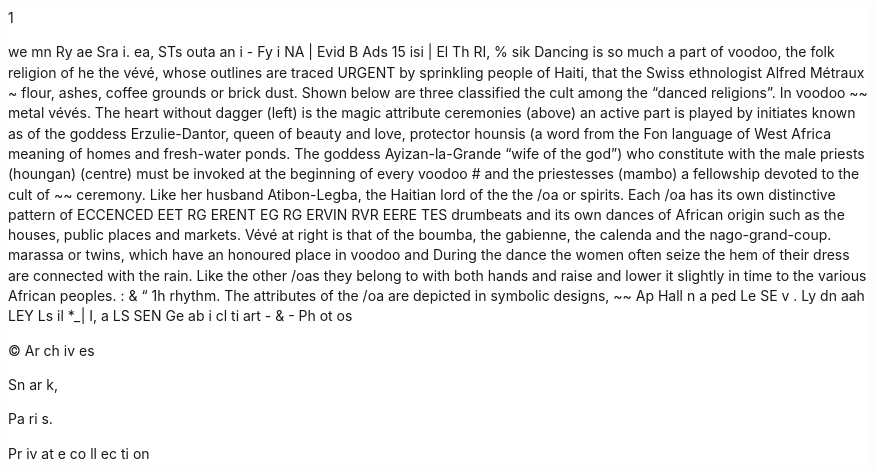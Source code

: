 #
1
 
we mn Ry ae Sra i. ea, STs outa an i - Fy i NA | Evid B Ads 15 isi | El Th RI, % sik 
Dancing is so much a part of voodoo, the folk religion of he the vévé, whose outlines are traced URGENT by sprinkling 
people of Haiti, that the Swiss ethnologist Alfred Métraux ~ flour, ashes, coffee grounds or brick dust. Shown below are three 
classified the cult among the “danced religions”. In voodoo ~~ metal vévés. The heart without dagger (left) is the magic attribute 
ceremonies (above) an active part is played by initiates known as of the goddess Erzulie-Dantor, queen of beauty and love, protector 
hounsis (a word from the Fon language of West Africa meaning of homes and fresh-water ponds. The goddess Ayizan-la-Grande 
“wife of the god”) who constitute with the male priests (houngan) (centre) must be invoked at the beginning of every voodoo # 
and the priestesses (mambo) a fellowship devoted to the cult of ~~ ceremony. Like her husband Atibon-Legba, the Haitian lord of the 
the /oa or spirits. Each /oa has its own distinctive pattern of ECCENCED EET RG ERENT EG RG ERVIN RVR EERE TES 
drumbeats and its own dances of African origin such as the houses, public places and markets. Vévé at right is that of the 
boumba, the gabienne, the calenda and the nago-grand-coup.  marassa or twins, which have an honoured place in voodoo and 
During the dance the women often seize the hem of their dress are connected with the rain. Like the other /oas they belong to 
with both hands and raise and lower it slightly in time to the various African peoples. : & “ 1h rhythm. The attributes of the /oa are depicted in symbolic designs, ~~ 
Ap Hall n a ped Le SE v . Ly dn aah LEY Ls il *_| 
        I, a LS SEN Ge ab i cl ti art - & - 
Ph
ot
os
 
© 
Ar
ch
iv
es
 
Sn
ar
k,
 
Pa
ri
s.
 
Pr
iv
at
e 
co
ll
ec
ti
on
 